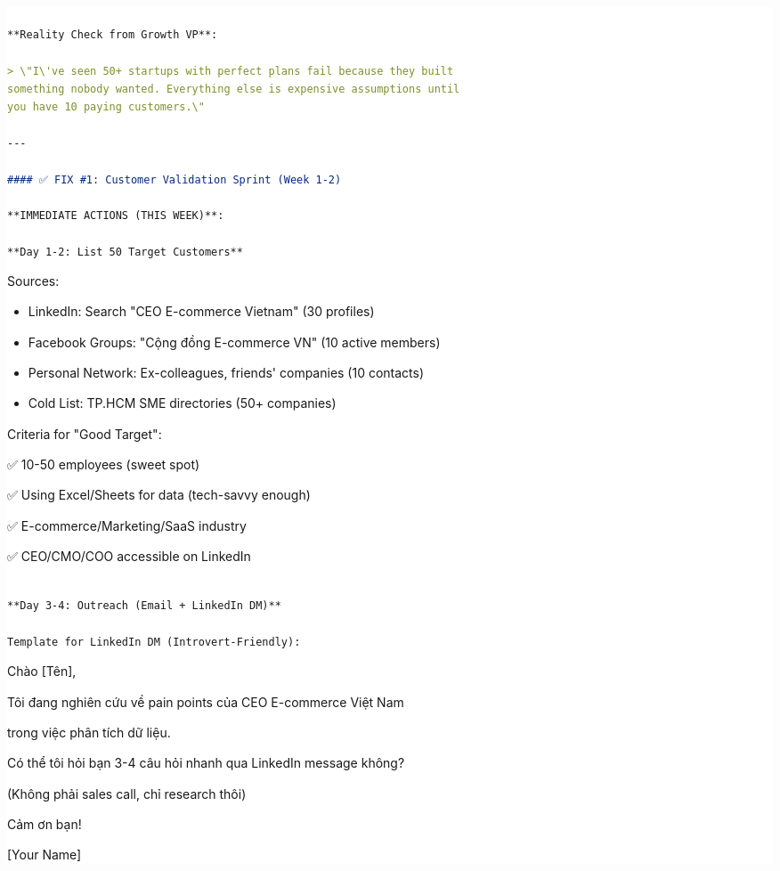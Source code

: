```markdown

**Reality Check from Growth VP**:

> \"I\'ve seen 50+ startups with perfect plans fail because they built
something nobody wanted. Everything else is expensive assumptions until
you have 10 paying customers.\"

---

#### ✅ FIX #1: Customer Validation Sprint (Week 1-2)

**IMMEDIATE ACTIONS (THIS WEEK)**:

**Day 1-2: List 50 Target Customers**

```

Sources:

- LinkedIn: Search \"CEO E-commerce Vietnam\" (30 profiles)

- Facebook Groups: \"Cộng đồng E-commerce VN\" (10 active members)

- Personal Network: Ex-colleagues, friends\' companies (10 contacts)

- Cold List: TP.HCM SME directories (50+ companies)

Criteria for \"Good Target\":

✅ 10-50 employees (sweet spot)

✅ Using Excel/Sheets for data (tech-savvy enough)

✅ E-commerce/Marketing/SaaS industry

✅ CEO/CMO/COO accessible on LinkedIn

```

**Day 3-4: Outreach (Email + LinkedIn DM)**

Template for LinkedIn DM (Introvert-Friendly):

```

Chào [Tên],

Tôi đang nghiên cứu về pain points của CEO E-commerce Việt Nam

trong việc phân tích dữ liệu.

Có thể tôi hỏi bạn 3-4 câu hỏi nhanh qua LinkedIn message không?

(Không phải sales call, chỉ research thôi)

Cảm ơn bạn!

[Your Name]
